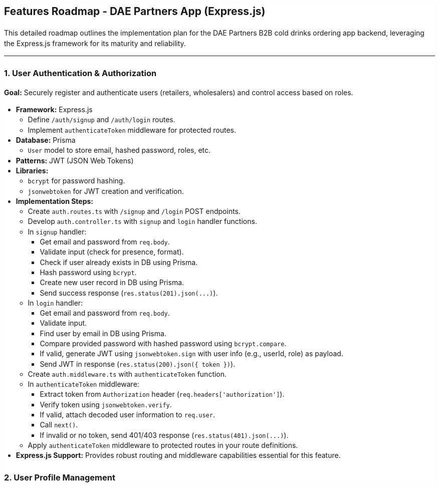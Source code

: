 ## Features Roadmap - DAE Partners App (Express.js)

This detailed roadmap outlines the implementation plan for the DAE Partners B2B cold drinks ordering app backend, leveraging the Express.js framework for its maturity and reliability.

---

### 1. User Authentication & Authorization

**Goal:** Securely register and authenticate users (retailers, wholesalers) and control access based on roles.

*   **Framework:** Express.js
    *   Define `/auth/signup` and `/auth/login` routes.
    *   Implement `authenticateToken` middleware for protected routes.
*   **Database:** Prisma
    *   `User` model to store email, hashed password, roles, etc.
*   **Patterns:** JWT (JSON Web Tokens)
*   **Libraries:**
    *   `bcrypt` for password hashing.
    *   `jsonwebtoken` for JWT creation and verification.
*   **Implementation Steps:**
    *   Create `auth.routes.ts` with `/signup` and `/login` POST endpoints.
    *   Develop `auth.controller.ts` with `signup` and `login` handler functions.
    *   In `signup` handler:
        *   Get email and password from `req.body`.
        *   Validate input (check for presence, format).
        *   Check if user already exists in DB using Prisma.
        *   Hash password using `bcrypt`.
        *   Create new user record in DB using Prisma.
        *   Send success response (`res.status(201).json(...)`).
    *   In `login` handler:
        *   Get email and password from `req.body`.
        *   Validate input.
        *   Find user by email in DB using Prisma.
        *   Compare provided password with hashed password using `bcrypt.compare`.
        *   If valid, generate JWT using `jsonwebtoken.sign` with user info (e.g., userId, role) as payload.
        *   Send JWT in response (`res.status(200).json({ token })`).
    *   Create `auth.middleware.ts` with `authenticateToken` function.
    *   In `authenticateToken` middleware:
        *   Extract token from `Authorization` header (`req.headers['authorization']`).
        *   Verify token using `jsonwebtoken.verify`.
        *   If valid, attach decoded user information to `req.user`.
        *   Call `next()`.
        *   If invalid or no token, send 401/403 response (`res.status(401).json(...)`).
    *   Apply `authenticateToken` middleware to protected routes in your route definitions.
*   **Express.js Support:** Provides robust routing and middleware capabilities essential for this feature.

### 2. User Profile Management
